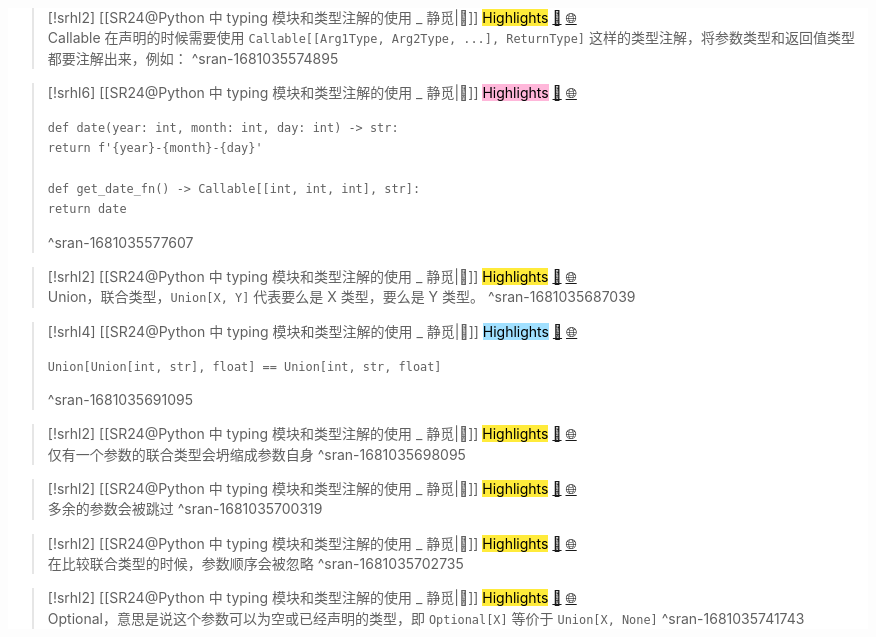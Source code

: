 > [!srhl2] [[SR24@Python 中 typing 模块和类型注解的使用 _ 静觅|📄]] <mark style="background-color: #ffeb3b">Highlights</mark> [🧷](<http://localhost:7026/unread/24#id=1681035574895>) [🌐](<http://localhost:7026/reading/24#id=1681035574895>)   
> Callable 在声明的时候需要使用 `Callable[[Arg1Type, Arg2Type, ...], ReturnType]` 这样的类型注解，将参数类型和返回值类型都要注解出来，例如：
> ^sran-1681035574895
 
> [!srhl6] [[SR24@Python 中 typing 模块和类型注解的使用 _ 静觅|📄]] <mark style="background-color: #ffb7da">Highlights</mark> [🧷](<http://localhost:7026/unread/24#id=1681035577607>) [🌐](<http://localhost:7026/reading/24#id=1681035577607>)   
> ```  
> def date(year: int, month: int, day: int) -> str:  
> return f'{year}-{month}-{day}'  
>   
> def get_date_fn() -> Callable[[int, int, int], str]:  
> return date  
> ```
> ^sran-1681035577607
 
> [!srhl2] [[SR24@Python 中 typing 模块和类型注解的使用 _ 静觅|📄]] <mark style="background-color: #ffeb3b">Highlights</mark> [🧷](<http://localhost:7026/unread/24#id=1681035687039>) [🌐](<http://localhost:7026/reading/24#id=1681035687039>)   
> Union，联合类型，`Union[X, Y]` 代表要么是 X 类型，要么是 Y 类型。
> ^sran-1681035687039
 
> [!srhl4] [[SR24@Python 中 typing 模块和类型注解的使用 _ 静觅|📄]] <mark style="background-color: #a1e0ff">Highlights</mark> [🧷](<http://localhost:7026/unread/24#id=1681035691095>) [🌐](<http://localhost:7026/reading/24#id=1681035691095>)   
> ```  
> Union[Union[int, str], float] == Union[int, str, float]  
> ```
> ^sran-1681035691095
 
> [!srhl2] [[SR24@Python 中 typing 模块和类型注解的使用 _ 静觅|📄]] <mark style="background-color: #ffeb3b">Highlights</mark> [🧷](<http://localhost:7026/unread/24#id=1681035698095>) [🌐](<http://localhost:7026/reading/24#id=1681035698095>)   
> 仅有一个参数的联合类型会坍缩成参数自身
> ^sran-1681035698095
 
> [!srhl2] [[SR24@Python 中 typing 模块和类型注解的使用 _ 静觅|📄]] <mark style="background-color: #ffeb3b">Highlights</mark> [🧷](<http://localhost:7026/unread/24#id=1681035700319>) [🌐](<http://localhost:7026/reading/24#id=1681035700319>)   
> 多余的参数会被跳过
> ^sran-1681035700319
 
> [!srhl2] [[SR24@Python 中 typing 模块和类型注解的使用 _ 静觅|📄]] <mark style="background-color: #ffeb3b">Highlights</mark> [🧷](<http://localhost:7026/unread/24#id=1681035702735>) [🌐](<http://localhost:7026/reading/24#id=1681035702735>)   
> 在比较联合类型的时候，参数顺序会被忽略
> ^sran-1681035702735
 
> [!srhl2] [[SR24@Python 中 typing 模块和类型注解的使用 _ 静觅|📄]] <mark style="background-color: #ffeb3b">Highlights</mark> [🧷](<http://localhost:7026/unread/24#id=1681035741743>) [🌐](<http://localhost:7026/reading/24#id=1681035741743>)   
> Optional，意思是说这个参数可以为空或已经声明的类型，即 `Optional[X]` 等价于 `Union[X, None]`
> ^sran-1681035741743
 